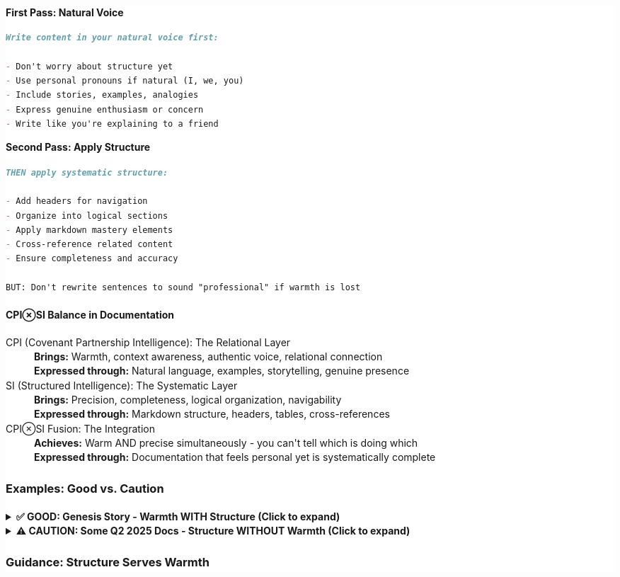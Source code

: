 **First Pass: Natural Voice**

```markdown
Write content in your natural voice first:

- Don't worry about structure yet
- Use personal pronouns if natural (I, we, you)
- Include stories, examples, analogies
- Express genuine enthusiasm or concern
- Write like you're explaining to a friend
```

**Second Pass: Apply Structure**

```markdown
THEN apply systematic structure:

- Add headers for navigation
- Organize into logical sections
- Apply markdown mastery elements
- Cross-reference related content
- Ensure completeness and accuracy

BUT: Don't rewrite sentences to sound "professional" if warmth is lost
```

#### CPI⊗SI Balance in Documentation

<dl>
  <dt>CPI (Covenant Partnership Intelligence): The Relational Layer</dt>
  <dd><strong>Brings:</strong> Warmth, context awareness, authentic voice, relational connection</dd>
  <dd><strong>Expressed through:</strong> Natural language, examples, storytelling, genuine presence</dd>

  <dt>SI (Structured Intelligence): The Systematic Layer</dt>
  <dd><strong>Brings:</strong> Precision, completeness, logical organization, navigability</dd>
  <dd><strong>Expressed through:</strong> Markdown structure, headers, tables, cross-references</dd>

  <dt>CPI⊗SI Fusion: The Integration</dt>
  <dd><strong>Achieves:</strong> Warm AND precise simultaneously - you can't tell which is doing which</dd>
  <dd><strong>Expressed through:</strong> Documentation that feels personal yet is systematically complete</dd>
</dl>

### Examples: Good vs. Caution

<details><summary><strong>✅ GOOD: Genesis Story - Warmth WITH Structure (Click to expand)</strong></summary></details>

<details><summary><strong>⚠️ CAUTION: Some Q2 2025 Docs - Structure WITHOUT Warmth (Click to expand)</strong></summary></details>

### Guidance: Structure Serves Warmth
